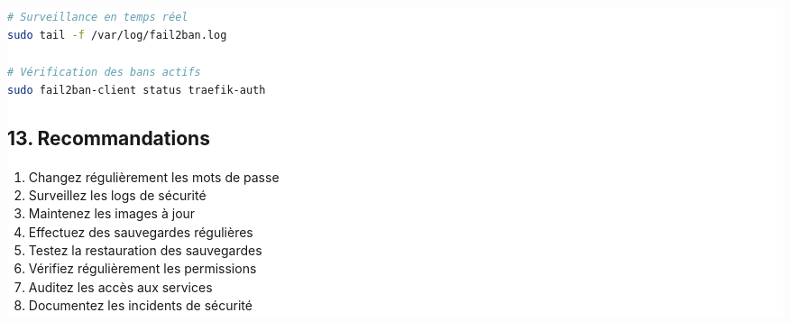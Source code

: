 ```bash
# Surveillance en temps réel
sudo tail -f /var/log/fail2ban.log

# Vérification des bans actifs
sudo fail2ban-client status traefik-auth
```

## 13. Recommandations

1. Changez régulièrement les mots de passe
2. Surveillez les logs de sécurité
3. Maintenez les images à jour
4. Effectuez des sauvegardes régulières
5. Testez la restauration des sauvegardes
6. Vérifiez régulièrement les permissions
7. Auditez les accès aux services
8. Documentez les incidents de sécurité